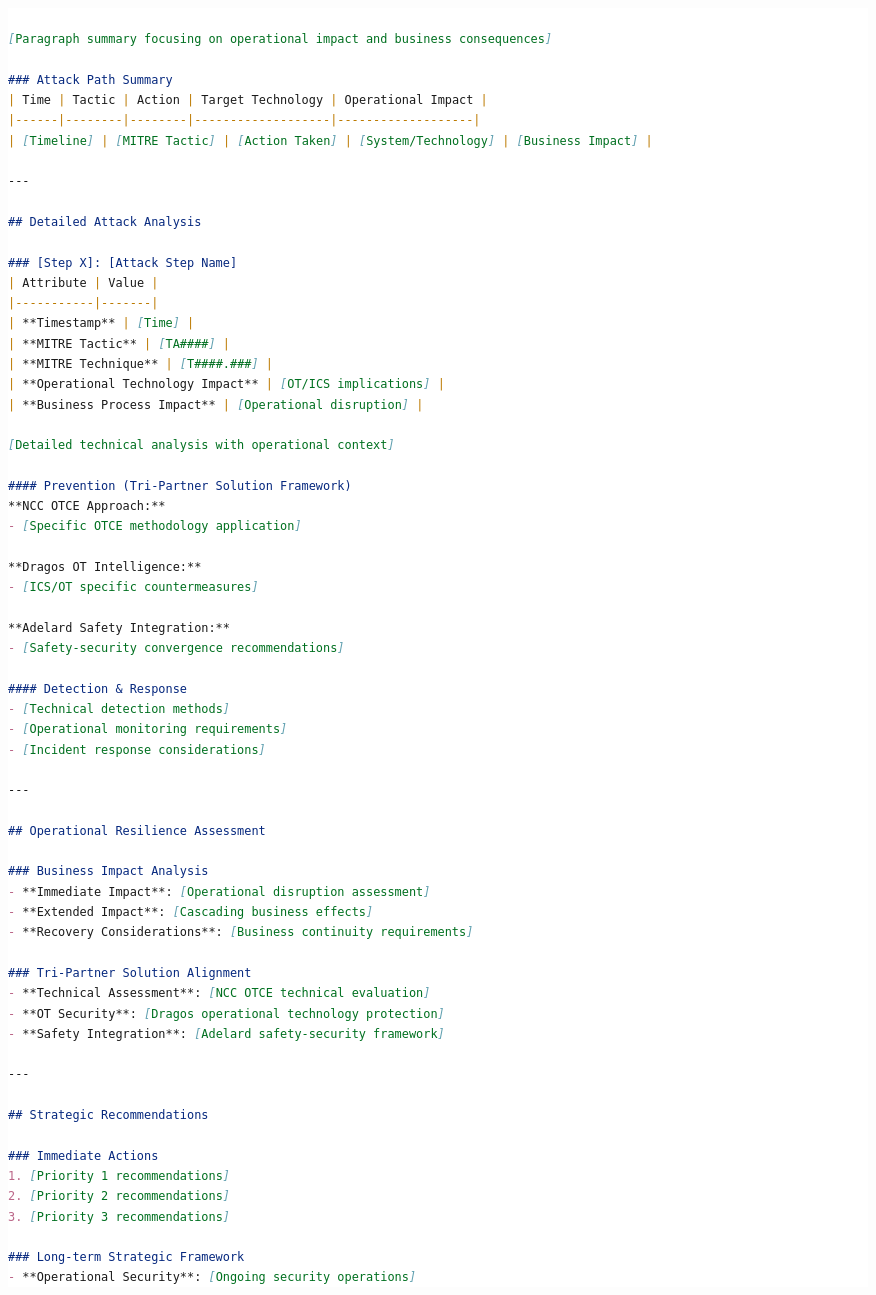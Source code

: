 ```markdown

[Paragraph summary focusing on operational impact and business consequences]

### Attack Path Summary
| Time | Tactic | Action | Target Technology | Operational Impact |
|------|--------|--------|-------------------|-------------------|
| [Timeline] | [MITRE Tactic] | [Action Taken] | [System/Technology] | [Business Impact] |

---

## Detailed Attack Analysis

### [Step X]: [Attack Step Name]
| Attribute | Value |
|-----------|-------|
| **Timestamp** | [Time] |
| **MITRE Tactic** | [TA####] |
| **MITRE Technique** | [T####.###] |
| **Operational Technology Impact** | [OT/ICS implications] |
| **Business Process Impact** | [Operational disruption] |

[Detailed technical analysis with operational context]

#### Prevention (Tri-Partner Solution Framework)
**NCC OTCE Approach:**
- [Specific OTCE methodology application]

**Dragos OT Intelligence:**
- [ICS/OT specific countermeasures]

**Adelard Safety Integration:**
- [Safety-security convergence recommendations]

#### Detection & Response
- [Technical detection methods]
- [Operational monitoring requirements]
- [Incident response considerations]

---

## Operational Resilience Assessment

### Business Impact Analysis
- **Immediate Impact**: [Operational disruption assessment]
- **Extended Impact**: [Cascading business effects]
- **Recovery Considerations**: [Business continuity requirements]

### Tri-Partner Solution Alignment
- **Technical Assessment**: [NCC OTCE technical evaluation]
- **OT Security**: [Dragos operational technology protection]
- **Safety Integration**: [Adelard safety-security framework]

---

## Strategic Recommendations

### Immediate Actions
1. [Priority 1 recommendations]
2. [Priority 2 recommendations]
3. [Priority 3 recommendations]

### Long-term Strategic Framework
- **Operational Security**: [Ongoing security operations]
```